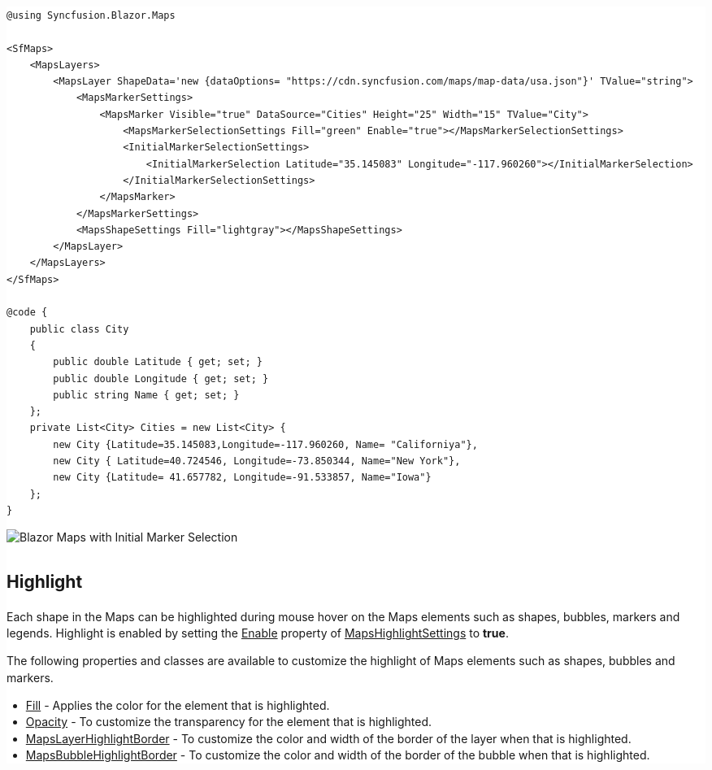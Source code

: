 ```cshtml
@using Syncfusion.Blazor.Maps

<SfMaps>
    <MapsLayers>
        <MapsLayer ShapeData='new {dataOptions= "https://cdn.syncfusion.com/maps/map-data/usa.json"}' TValue="string">
            <MapsMarkerSettings>
                <MapsMarker Visible="true" DataSource="Cities" Height="25" Width="15" TValue="City">
                    <MapsMarkerSelectionSettings Fill="green" Enable="true"></MapsMarkerSelectionSettings>
                    <InitialMarkerSelectionSettings>
                        <InitialMarkerSelection Latitude="35.145083" Longitude="-117.960260"></InitialMarkerSelection>
                    </InitialMarkerSelectionSettings>
                </MapsMarker>
            </MapsMarkerSettings>
            <MapsShapeSettings Fill="lightgray"></MapsShapeSettings>
        </MapsLayer>
    </MapsLayers>
</SfMaps>

@code {
    public class City
    {
        public double Latitude { get; set; }
        public double Longitude { get; set; }
        public string Name { get; set; }
    };
    private List<City> Cities = new List<City> {
        new City {Latitude=35.145083,Longitude=-117.960260, Name= "Californiya"},
        new City { Latitude=40.724546, Longitude=-73.850344, Name="New York"},
        new City {Latitude= 41.657782, Longitude=-91.533857, Name="Iowa"}
    };
}
```

![Blazor Maps with Initial Marker Selection](./images/UserInteraction/blazor-maps-marker-selection.PNG)

## Highlight

Each shape in the Maps can be highlighted during mouse hover on the Maps elements such as shapes, bubbles, markers and legends. Highlight is enabled by setting the [Enable](https://help.syncfusion.com/cr/blazor/Syncfusion.Blazor.Maps.MapsHighlightSettings.html#Syncfusion_Blazor_Maps_MapsHighlightSettings_Enable) property of [MapsHighlightSettings](https://help.syncfusion.com/cr/blazor/Syncfusion.Blazor.Maps.MapsHighlightSettings.html) to **true**.

The following properties and classes are available to customize the highlight of Maps elements such as shapes, bubbles and markers.

* [Fill](https://help.syncfusion.com/cr/blazor/Syncfusion.Blazor.Maps.MapsHighlightSettings.html#Syncfusion_Blazor_Maps_MapsHighlightSettings_Fill) - Applies the color for the element that is highlighted.
* [Opacity](https://help.syncfusion.com/cr/blazor/Syncfusion.Blazor.Maps.MapsHighlightSettings.html#Syncfusion_Blazor_Maps_MapsHighlightSettings_Opacity) - To customize the transparency for the element that is highlighted.
* [MapsLayerHighlightBorder](https://help.syncfusion.com/cr/blazor/Syncfusion.Blazor.Maps.MapsLayerHighlightBorder.html) - To customize the color and width of the border of the layer when that is highlighted.
* [MapsBubbleHighlightBorder](https://help.syncfusion.com/cr/blazor/Syncfusion.Blazor.Maps.MapsBubbleHighlightBorder.html) - To customize the color and width of the border of the bubble when that is highlighted.